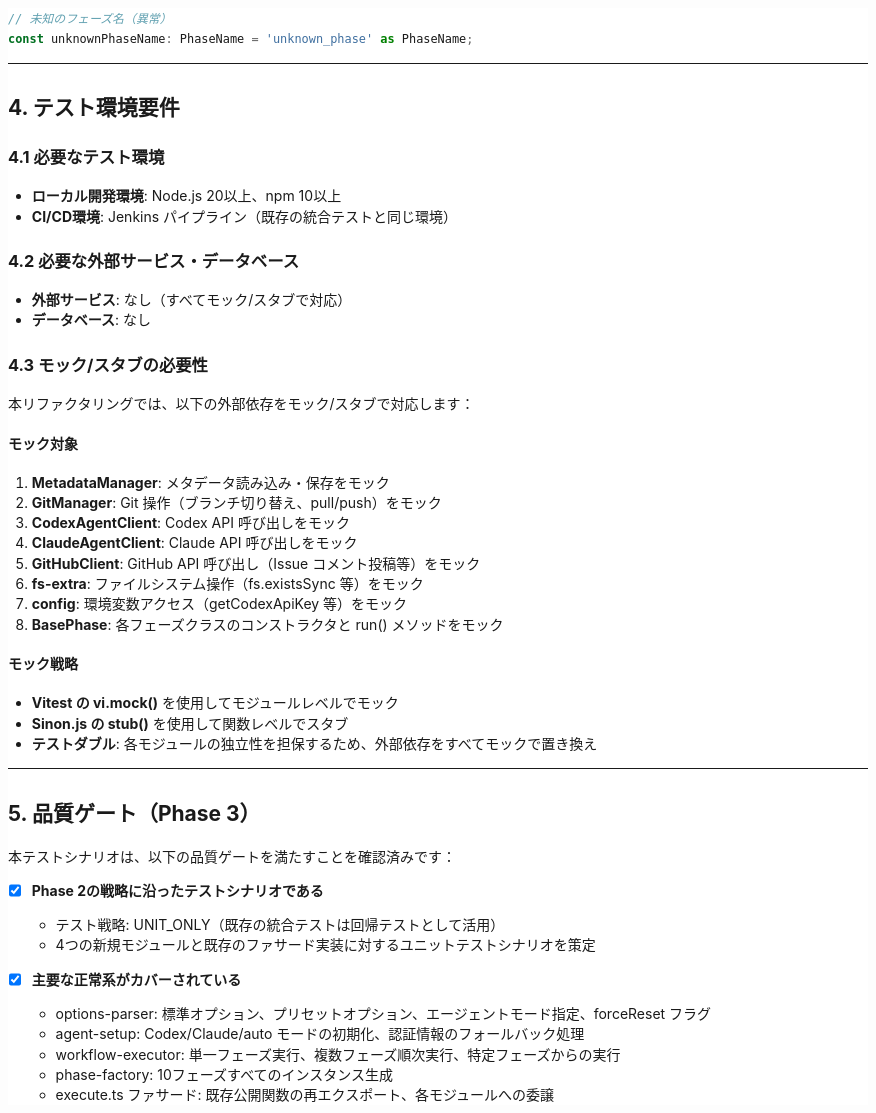 ```typescript
// 未知のフェーズ名（異常）
const unknownPhaseName: PhaseName = 'unknown_phase' as PhaseName;
```

---

## 4. テスト環境要件

### 4.1 必要なテスト環境

- **ローカル開発環境**: Node.js 20以上、npm 10以上
- **CI/CD環境**: Jenkins パイプライン（既存の統合テストと同じ環境）

### 4.2 必要な外部サービス・データベース

- **外部サービス**: なし（すべてモック/スタブで対応）
- **データベース**: なし

### 4.3 モック/スタブの必要性

本リファクタリングでは、以下の外部依存をモック/スタブで対応します：

#### モック対象

1. **MetadataManager**: メタデータ読み込み・保存をモック
2. **GitManager**: Git 操作（ブランチ切り替え、pull/push）をモック
3. **CodexAgentClient**: Codex API 呼び出しをモック
4. **ClaudeAgentClient**: Claude API 呼び出しをモック
5. **GitHubClient**: GitHub API 呼び出し（Issue コメント投稿等）をモック
6. **fs-extra**: ファイルシステム操作（fs.existsSync 等）をモック
7. **config**: 環境変数アクセス（getCodexApiKey 等）をモック
8. **BasePhase**: 各フェーズクラスのコンストラクタと run() メソッドをモック

#### モック戦略

- **Vitest の vi.mock()** を使用してモジュールレベルでモック
- **Sinon.js の stub()** を使用して関数レベルでスタブ
- **テストダブル**: 各モジュールの独立性を担保するため、外部依存をすべてモックで置き換え

---

## 5. 品質ゲート（Phase 3）

本テストシナリオは、以下の品質ゲートを満たすことを確認済みです：

- [x] **Phase 2の戦略に沿ったテストシナリオである**
  - テスト戦略: UNIT_ONLY（既存の統合テストは回帰テストとして活用）
  - 4つの新規モジュールと既存のファサード実装に対するユニットテストシナリオを策定

- [x] **主要な正常系がカバーされている**
  - options-parser: 標準オプション、プリセットオプション、エージェントモード指定、forceReset フラグ
  - agent-setup: Codex/Claude/auto モードの初期化、認証情報のフォールバック処理
  - workflow-executor: 単一フェーズ実行、複数フェーズ順次実行、特定フェーズからの実行
  - phase-factory: 10フェーズすべてのインスタンス生成
  - execute.ts ファサード: 既存公開関数の再エクスポート、各モジュールへの委譲
